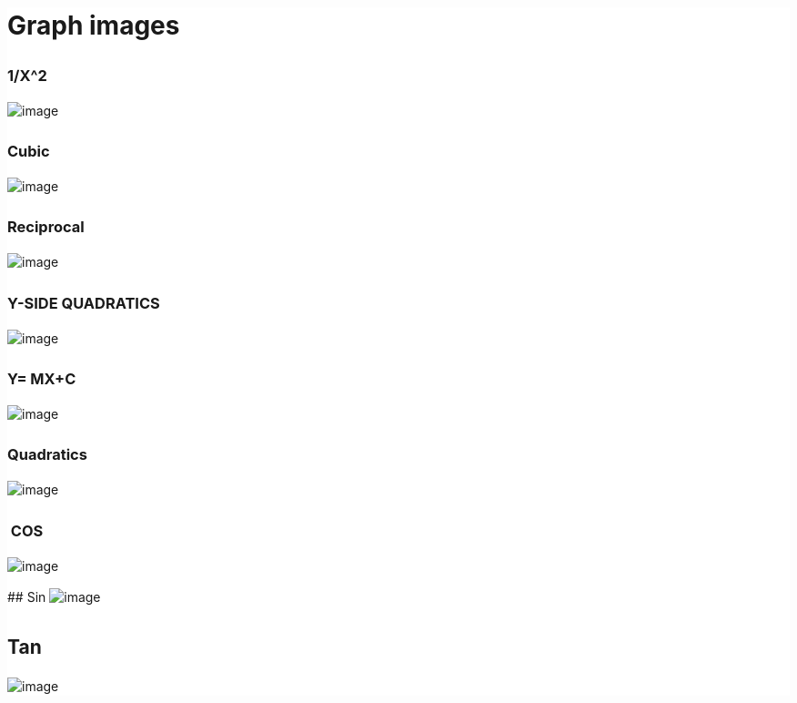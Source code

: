 # Graph images

<h3>1/X^2</h3>
<img width="697" alt="image" src="https://github.com/BSW-G-D-iph6/Graphimages/assets/132499310/f1b0d172-1d7c-4785-8888-324a78bbf092">

<h3> Cubic</h3>
<img width="682" alt="image" src="https://github.com/BSW-G-D-iph6/Graphimages/assets/132499310/3ad79386-53b3-40ed-97c2-91f641569600">

<h3> Reciprocal</h3>
<img width="575" alt="image" src="https://github.com/BSW-G-D-iph6/Graphimages/assets/132499310/ca0a334e-f86d-4f7e-b678-990f09177d0f">

<h3> Y-SIDE QUADRATICS</h3>
<img width="608" alt="image" src="https://github.com/BSW-G-D-iph6/Graphimages/assets/132499310/545b29b5-bea6-48e1-ac94-09fbdef3ad7b">

<h3> Y= MX+C</h3>
<img width="514" alt="image" src="https://github.com/BSW-G-D-iph6/Graphimages/assets/132499310/3cb8ae53-b09f-4d5e-a418-236ad3cf77c1">

<h3> Quadratics</h3>
<img width="640" alt="image" src="https://github.com/BSW-G-D-iph6/Graphimages/assets/132499310/0c073579-2c0b-402e-a18e-2d152b9e85e3">

<h3> COS</h3>
<img width="700" alt="image" src="https://github.com/BSW-G-D-iph6/Graphimages/assets/132499310/fde8f38d-692b-4992-bf47-1eec6209d564">

## Sin</h3>
<img width="801" alt="image" src="https://github.com/BSW-G-D-iph6/Graphimages/assets/132499310/b157a030-83ea-46ca-a66e-fada43a544c4">

## Tan</h3>
<img width="819" alt="image" src="https://github.com/BSW-G-D-iph6/Graphimages/assets/132499310/46528724-3210-4a3a-96b1-e886c272f54a">

